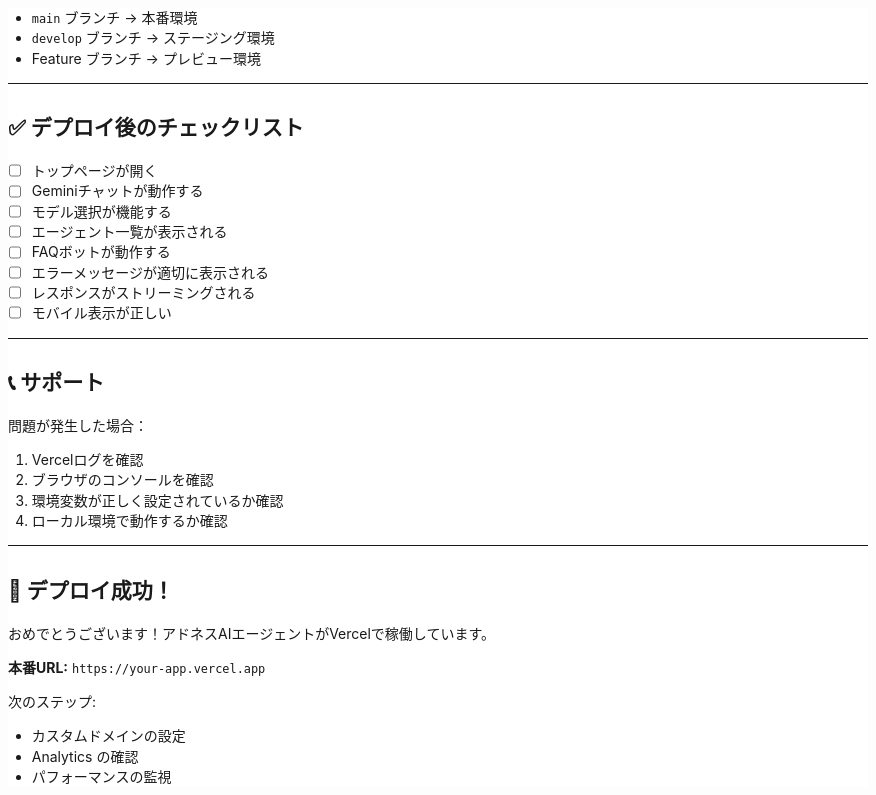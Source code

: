 - `main` ブランチ → 本番環境
- `develop` ブランチ → ステージング環境
- Feature ブランチ → プレビュー環境

---

## ✅ デプロイ後のチェックリスト

- [ ] トップページが開く
- [ ] Geminiチャットが動作する
- [ ] モデル選択が機能する
- [ ] エージェント一覧が表示される
- [ ] FAQボットが動作する
- [ ] エラーメッセージが適切に表示される
- [ ] レスポンスがストリーミングされる
- [ ] モバイル表示が正しい

---

## 📞 サポート

問題が発生した場合：

1. Vercelログを確認
2. ブラウザのコンソールを確認
3. 環境変数が正しく設定されているか確認
4. ローカル環境で動作するか確認

---

## 🎉 デプロイ成功！

おめでとうございます！アドネスAIエージェントがVercelで稼働しています。

**本番URL:** `https://your-app.vercel.app`

次のステップ:
- カスタムドメインの設定
- Analytics の確認
- パフォーマンスの監視
